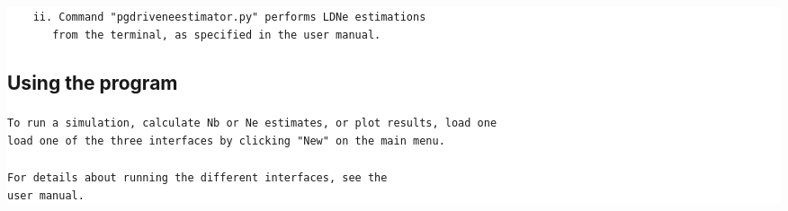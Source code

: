 		ii. Command "pgdriveneestimator.py" performs LDNe estimations
		   from the terminal, as specified in the user manual.

Using the program	
-----------------

	To run a simulation, calculate Nb or Ne estimates, or plot results, load one
	load one of the three interfaces by clicking "New" on the main menu.

	For details about running the different interfaces, see the
	user manual.

